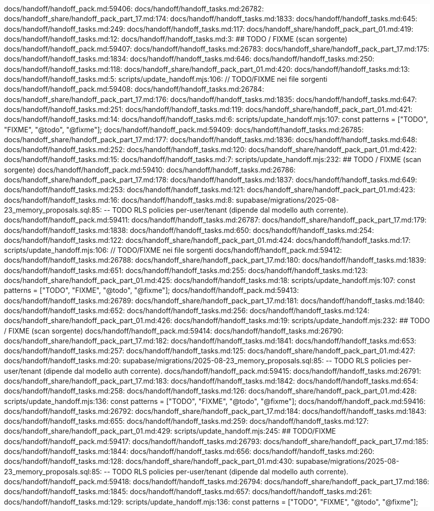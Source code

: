 docs/handoff/handoff_pack.md:59406: docs/handoff/handoff_tasks.md:26782: docs/handoff_share/handoff_pack_part_17.md:174: docs/handoff/handoff_tasks.md:1833: docs/handoff/handoff_tasks.md:645: docs/handoff/handoff_tasks.md:249: docs/handoff/handoff_tasks.md:117: docs/handoff_share/handoff_pack_part_01.md:419: docs/handoff/handoff_tasks.md:12: docs/handoff/handoff_tasks.md:3: ## TODO / FIXME (scan sorgente)
docs/handoff/handoff_pack.md:59407: docs/handoff/handoff_tasks.md:26783: docs/handoff_share/handoff_pack_part_17.md:175: docs/handoff/handoff_tasks.md:1834: docs/handoff/handoff_tasks.md:646: docs/handoff/handoff_tasks.md:250: docs/handoff/handoff_tasks.md:118: docs/handoff_share/handoff_pack_part_01.md:420: docs/handoff/handoff_tasks.md:13: docs/handoff/handoff_tasks.md:5: scripts/update_handoff.mjs:106: // TODO/FIXME nei file sorgenti
docs/handoff/handoff_pack.md:59408: docs/handoff/handoff_tasks.md:26784: docs/handoff_share/handoff_pack_part_17.md:176: docs/handoff/handoff_tasks.md:1835: docs/handoff/handoff_tasks.md:647: docs/handoff/handoff_tasks.md:251: docs/handoff/handoff_tasks.md:119: docs/handoff_share/handoff_pack_part_01.md:421: docs/handoff/handoff_tasks.md:14: docs/handoff/handoff_tasks.md:6: scripts/update_handoff.mjs:107: const patterns = ["TODO", "FIXME", "@todo", "@fixme"];
docs/handoff/handoff_pack.md:59409: docs/handoff/handoff_tasks.md:26785: docs/handoff_share/handoff_pack_part_17.md:177: docs/handoff/handoff_tasks.md:1836: docs/handoff/handoff_tasks.md:648: docs/handoff/handoff_tasks.md:252: docs/handoff/handoff_tasks.md:120: docs/handoff_share/handoff_pack_part_01.md:422: docs/handoff/handoff_tasks.md:15: docs/handoff/handoff_tasks.md:7: scripts/update_handoff.mjs:232: ## TODO / FIXME (scan sorgente)
docs/handoff/handoff_pack.md:59410: docs/handoff/handoff_tasks.md:26786: docs/handoff_share/handoff_pack_part_17.md:178: docs/handoff/handoff_tasks.md:1837: docs/handoff/handoff_tasks.md:649: docs/handoff/handoff_tasks.md:253: docs/handoff/handoff_tasks.md:121: docs/handoff_share/handoff_pack_part_01.md:423: docs/handoff/handoff_tasks.md:16: docs/handoff/handoff_tasks.md:8: supabase/migrations/2025-08-23_memory_proposals.sql:85: -- TODO RLS policies per-user/tenant (dipende dal modello auth corrente).
docs/handoff/handoff_pack.md:59411: docs/handoff/handoff_tasks.md:26787: docs/handoff_share/handoff_pack_part_17.md:179: docs/handoff/handoff_tasks.md:1838: docs/handoff/handoff_tasks.md:650: docs/handoff/handoff_tasks.md:254: docs/handoff/handoff_tasks.md:122: docs/handoff_share/handoff_pack_part_01.md:424: docs/handoff/handoff_tasks.md:17: scripts/update_handoff.mjs:106: // TODO/FIXME nei file sorgenti
docs/handoff/handoff_pack.md:59412: docs/handoff/handoff_tasks.md:26788: docs/handoff_share/handoff_pack_part_17.md:180: docs/handoff/handoff_tasks.md:1839: docs/handoff/handoff_tasks.md:651: docs/handoff/handoff_tasks.md:255: docs/handoff/handoff_tasks.md:123: docs/handoff_share/handoff_pack_part_01.md:425: docs/handoff/handoff_tasks.md:18: scripts/update_handoff.mjs:107: const patterns = ["TODO", "FIXME", "@todo", "@fixme"];
docs/handoff/handoff_pack.md:59413: docs/handoff/handoff_tasks.md:26789: docs/handoff_share/handoff_pack_part_17.md:181: docs/handoff/handoff_tasks.md:1840: docs/handoff/handoff_tasks.md:652: docs/handoff/handoff_tasks.md:256: docs/handoff/handoff_tasks.md:124: docs/handoff_share/handoff_pack_part_01.md:426: docs/handoff/handoff_tasks.md:19: scripts/update_handoff.mjs:232: ## TODO / FIXME (scan sorgente)
docs/handoff/handoff_pack.md:59414: docs/handoff/handoff_tasks.md:26790: docs/handoff_share/handoff_pack_part_17.md:182: docs/handoff/handoff_tasks.md:1841: docs/handoff/handoff_tasks.md:653: docs/handoff/handoff_tasks.md:257: docs/handoff/handoff_tasks.md:125: docs/handoff_share/handoff_pack_part_01.md:427: docs/handoff/handoff_tasks.md:20: supabase/migrations/2025-08-23_memory_proposals.sql:85: -- TODO RLS policies per-user/tenant (dipende dal modello auth corrente).
docs/handoff/handoff_pack.md:59415: docs/handoff/handoff_tasks.md:26791: docs/handoff_share/handoff_pack_part_17.md:183: docs/handoff/handoff_tasks.md:1842: docs/handoff/handoff_tasks.md:654: docs/handoff/handoff_tasks.md:258: docs/handoff/handoff_tasks.md:126: docs/handoff_share/handoff_pack_part_01.md:428: scripts/update_handoff.mjs:136: const patterns = ["TODO", "FIXME", "@todo", "@fixme"];
docs/handoff/handoff_pack.md:59416: docs/handoff/handoff_tasks.md:26792: docs/handoff_share/handoff_pack_part_17.md:184: docs/handoff/handoff_tasks.md:1843: docs/handoff/handoff_tasks.md:655: docs/handoff/handoff_tasks.md:259: docs/handoff/handoff_tasks.md:127: docs/handoff_share/handoff_pack_part_01.md:429: scripts/update_handoff.mjs:245: ## TODO/FIXME
docs/handoff/handoff_pack.md:59417: docs/handoff/handoff_tasks.md:26793: docs/handoff_share/handoff_pack_part_17.md:185: docs/handoff/handoff_tasks.md:1844: docs/handoff/handoff_tasks.md:656: docs/handoff/handoff_tasks.md:260: docs/handoff/handoff_tasks.md:128: docs/handoff_share/handoff_pack_part_01.md:430: supabase/migrations/2025-08-23_memory_proposals.sql:85: -- TODO RLS policies per-user/tenant (dipende dal modello auth corrente).
docs/handoff/handoff_pack.md:59418: docs/handoff/handoff_tasks.md:26794: docs/handoff_share/handoff_pack_part_17.md:186: docs/handoff/handoff_tasks.md:1845: docs/handoff/handoff_tasks.md:657: docs/handoff/handoff_tasks.md:261: docs/handoff/handoff_tasks.md:129: scripts/update_handoff.mjs:136: const patterns = ["TODO", "FIXME", "@todo", "@fixme"];